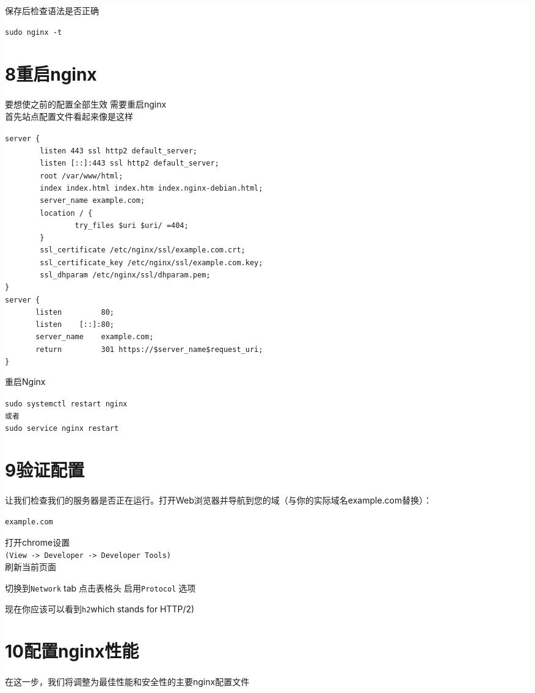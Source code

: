 保存后检查语法是否正确

    sudo nginx -t

# 8重启nginx

要想使之前的配置全部生效 需要重启nginx  
首先站点配置文件看起来像是这样

    server {
            listen 443 ssl http2 default_server;
            listen [::]:443 ssl http2 default_server;
            root /var/www/html;
            index index.html index.htm index.nginx-debian.html;
            server_name example.com;
            location / {
                    try_files $uri $uri/ =404;
            }
            ssl_certificate /etc/nginx/ssl/example.com.crt;
            ssl_certificate_key /etc/nginx/ssl/example.com.key;
            ssl_dhparam /etc/nginx/ssl/dhparam.pem;
    }
    server {
           listen         80;
           listen    [::]:80;
           server_name    example.com;
           return         301 https://$server_name$request_uri;
    }

重启Nginx

    sudo systemctl restart nginx
    或者
    sudo service nginx restart

# 9验证配置

让我们检查我们的服务器是否正在运行。打开Web浏览器并导航到您的域（与你的实际域名example.com替换）：

    example.com

打开chrome设置  
`(View -> Developer -> Developer Tools)`  
刷新当前页面

切换到`Network` tab 点击表格头 启用`Protocol` 选项

现在你应该可以看到`h2`which stands for HTTP/2)

# 10配置nginx性能

在这一步，我们将调整为最佳性能和安全性的主要nginx配置文件
